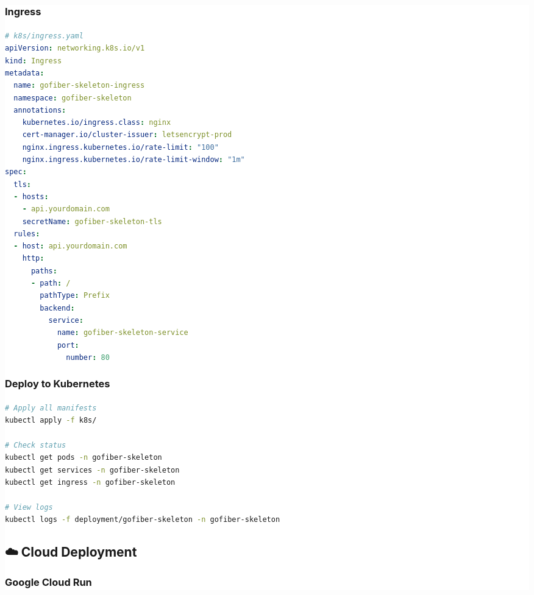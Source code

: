 ### Ingress

```yaml
# k8s/ingress.yaml
apiVersion: networking.k8s.io/v1
kind: Ingress
metadata:
  name: gofiber-skeleton-ingress
  namespace: gofiber-skeleton
  annotations:
    kubernetes.io/ingress.class: nginx
    cert-manager.io/cluster-issuer: letsencrypt-prod
    nginx.ingress.kubernetes.io/rate-limit: "100"
    nginx.ingress.kubernetes.io/rate-limit-window: "1m"
spec:
  tls:
  - hosts:
    - api.yourdomain.com
    secretName: gofiber-skeleton-tls
  rules:
  - host: api.yourdomain.com
    http:
      paths:
      - path: /
        pathType: Prefix
        backend:
          service:
            name: gofiber-skeleton-service
            port:
              number: 80
```

### Deploy to Kubernetes

```bash
# Apply all manifests
kubectl apply -f k8s/

# Check status
kubectl get pods -n gofiber-skeleton
kubectl get services -n gofiber-skeleton
kubectl get ingress -n gofiber-skeleton

# View logs
kubectl logs -f deployment/gofiber-skeleton -n gofiber-skeleton
```

## ☁️ Cloud Deployment

### Google Cloud Run
